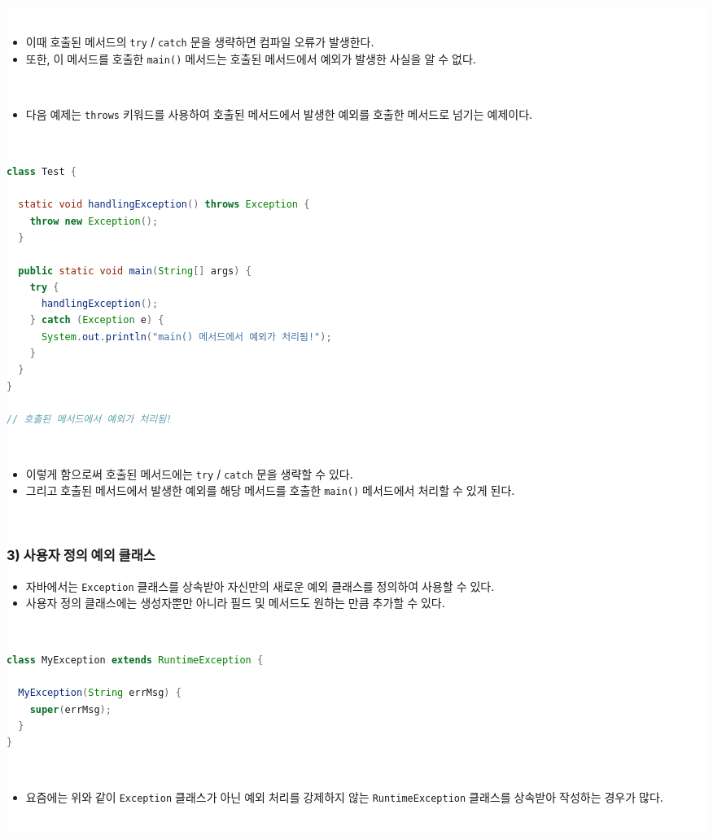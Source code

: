 <br/>

- 이때 호출된 메서드의 `try` / `catch` 문을 생략하면 컴파일 오류가 발생한다.
- 또한, 이 메서드를 호출한 `main()` 메서드는 호출된 메서드에서 예외가 발생한 사실을 알 수 없다.

<br/>

- 다음 예제는 `throws` 키워드를 사용하여 호출된 메서드에서 발생한 예외를 호출한 메서드로 넘기는 예제이다.

<br/>

```java
class Test {

  static void handlingException() throws Exception {
    throw new Exception();
  }

  public static void main(String[] args) {
    try {
      handlingException();
    } catch (Exception e) {
      System.out.println("main() 메서드에서 예외가 처리됨!");
    }
  }
}

// 호출된 메서드에서 예외가 처리됨!
```

<br/>

- 이렇게 함으로써 호출된 메서드에는 `try` / `catch` 문을 생략할 수 있다.
- 그리고 호출된 메서드에서 발생한 예외를 해당 메서드를 호출한 `main()` 메서드에서 처리할 수 있게 된다.

<br/>

### 3) 사용자 정의 예외 클래스

- 자바에서는 `Exception` 클래스를 상속받아 자신만의 새로운 예외 클래스를 정의하여 사용할 수 있다.
- 사용자 정의 클래스에는 생성자뿐만 아니라 필드 및 메서드도 원하는 만큼 추가할 수 있다.

<br/>

```java
class MyException extends RuntimeException {

  MyException(String errMsg) {
    super(errMsg);
  }
}
```

<br/>

- 요즘에는 위와 같이 `Exception` 클래스가 아닌 예외 처리를 강제하지 않는 `RuntimeException` 클래스를 상속받아 작성하는 경우가 많다.

<br/>
